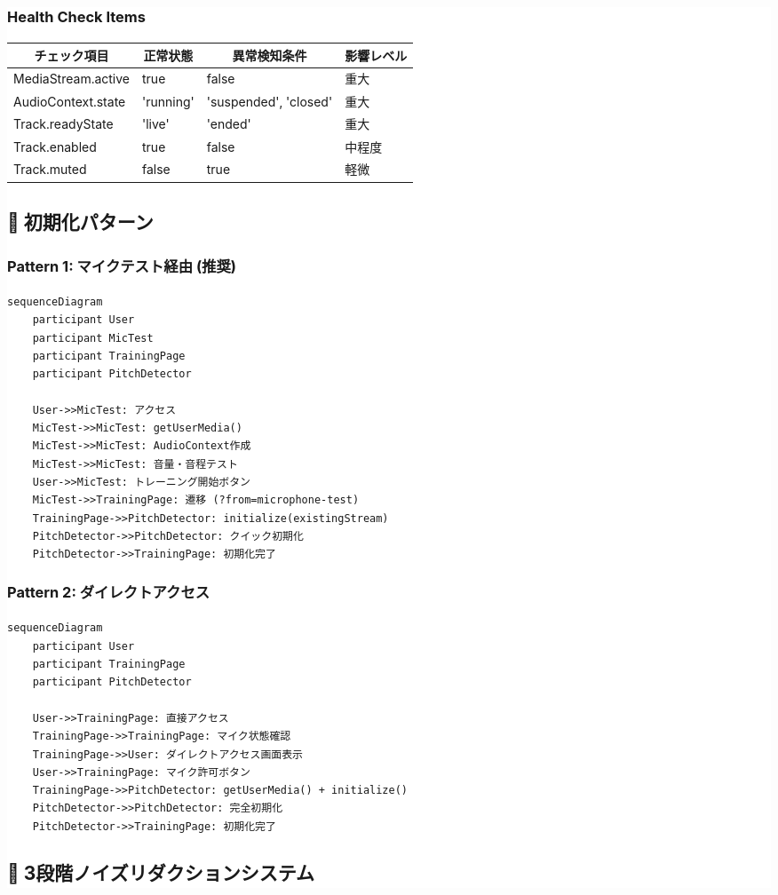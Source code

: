 ### **Health Check Items**
| チェック項目 | 正常状態 | 異常検知条件 | 影響レベル |
|-------------|----------|-------------|-----------|
| MediaStream.active | true | false | 重大 |
| AudioContext.state | 'running' | 'suspended', 'closed' | 重大 |
| Track.readyState | 'live' | 'ended' | 重大 |
| Track.enabled | true | false | 中程度 |
| Track.muted | false | true | 軽微 |

## 🔄 初期化パターン

### **Pattern 1: マイクテスト経由 (推奨)**
```mermaid
sequenceDiagram
    participant User
    participant MicTest
    participant TrainingPage
    participant PitchDetector
    
    User->>MicTest: アクセス
    MicTest->>MicTest: getUserMedia()
    MicTest->>MicTest: AudioContext作成
    MicTest->>MicTest: 音量・音程テスト
    User->>MicTest: トレーニング開始ボタン
    MicTest->>TrainingPage: 遷移 (?from=microphone-test)
    TrainingPage->>PitchDetector: initialize(existingStream)
    PitchDetector->>PitchDetector: クイック初期化
    PitchDetector->>TrainingPage: 初期化完了
```

### **Pattern 2: ダイレクトアクセス**
```mermaid
sequenceDiagram
    participant User
    participant TrainingPage
    participant PitchDetector
    
    User->>TrainingPage: 直接アクセス
    TrainingPage->>TrainingPage: マイク状態確認
    TrainingPage->>User: ダイレクトアクセス画面表示
    User->>TrainingPage: マイク許可ボタン
    TrainingPage->>PitchDetector: getUserMedia() + initialize()
    PitchDetector->>PitchDetector: 完全初期化
    PitchDetector->>TrainingPage: 初期化完了
```

## 🎤 3段階ノイズリダクションシステム
